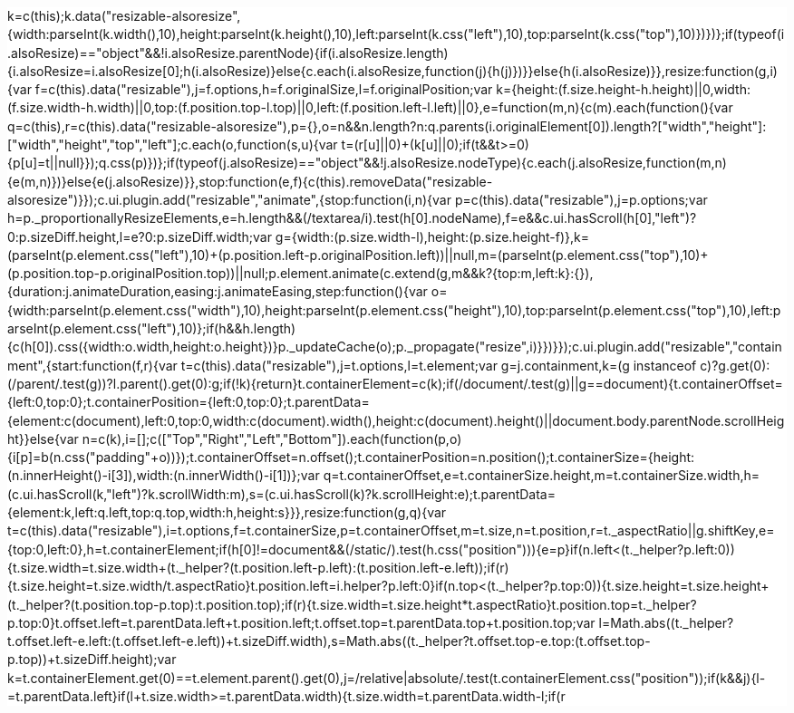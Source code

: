 k=c(this);k.data("resizable-alsoresize",{width:parseInt(k.width(),10),height:parseInt(k.height(),10),left:parseInt(k.css("left"),10),top:parseInt(k.css("top"),10)})})};if(typeof(i.alsoResize)=="object"&&!i.alsoResize.parentNode){if(i.alsoResize.length){i.alsoResize=i.alsoResize[0];h(i.alsoResize)}else{c.each(i.alsoResize,function(j){h(j)})}}else{h(i.alsoResize)}},resize:function(g,i){var f=c(this).data("resizable"),j=f.options,h=f.originalSize,l=f.originalPosition;var k={height:(f.size.height-h.height)||0,width:(f.size.width-h.width)||0,top:(f.position.top-l.top)||0,left:(f.position.left-l.left)||0},e=function(m,n){c(m).each(function(){var q=c(this),r=c(this).data("resizable-alsoresize"),p={},o=n&&n.length?n:q.parents(i.originalElement[0]).length?["width","height"]:["width","height","top","left"];c.each(o,function(s,u){var t=(r[u]||0)+(k[u]||0);if(t&&t>=0){p[u]=t||null}});q.css(p)})};if(typeof(j.alsoResize)=="object"&&!j.alsoResize.nodeType){c.each(j.alsoResize,function(m,n){e(m,n)})}else{e(j.alsoResize)}},stop:function(e,f){c(this).removeData("resizable-alsoresize")}});c.ui.plugin.add("resizable","animate",{stop:function(i,n){var p=c(this).data("resizable"),j=p.options;var h=p._proportionallyResizeElements,e=h.length&&(/textarea/i).test(h[0].nodeName),f=e&&c.ui.hasScroll(h[0],"left")?0:p.sizeDiff.height,l=e?0:p.sizeDiff.width;var g={width:(p.size.width-l),height:(p.size.height-f)},k=(parseInt(p.element.css("left"),10)+(p.position.left-p.originalPosition.left))||null,m=(parseInt(p.element.css("top"),10)+(p.position.top-p.originalPosition.top))||null;p.element.animate(c.extend(g,m&&k?{top:m,left:k}:{}),{duration:j.animateDuration,easing:j.animateEasing,step:function(){var o={width:parseInt(p.element.css("width"),10),height:parseInt(p.element.css("height"),10),top:parseInt(p.element.css("top"),10),left:parseInt(p.element.css("left"),10)};if(h&&h.length){c(h[0]).css({width:o.width,height:o.height})}p._updateCache(o);p._propagate("resize",i)}})}});c.ui.plugin.add("resizable","containment",{start:function(f,r){var t=c(this).data("resizable"),j=t.options,l=t.element;var g=j.containment,k=(g instanceof c)?g.get(0):(/parent/.test(g))?l.parent().get(0):g;if(!k){return}t.containerElement=c(k);if(/document/.test(g)||g==document){t.containerOffset={left:0,top:0};t.containerPosition={left:0,top:0};t.parentData={element:c(document),left:0,top:0,width:c(document).width(),height:c(document).height()||document.body.parentNode.scrollHeight}}else{var n=c(k),i=[];c(["Top","Right","Left","Bottom"]).each(function(p,o){i[p]=b(n.css("padding"+o))});t.containerOffset=n.offset();t.containerPosition=n.position();t.containerSize={height:(n.innerHeight()-i[3]),width:(n.innerWidth()-i[1])};var q=t.containerOffset,e=t.containerSize.height,m=t.containerSize.width,h=(c.ui.hasScroll(k,"left")?k.scrollWidth:m),s=(c.ui.hasScroll(k)?k.scrollHeight:e);t.parentData={element:k,left:q.left,top:q.top,width:h,height:s}}},resize:function(g,q){var t=c(this).data("resizable"),i=t.options,f=t.containerSize,p=t.containerOffset,m=t.size,n=t.position,r=t._aspectRatio||g.shiftKey,e={top:0,left:0},h=t.containerElement;if(h[0]!=document&&(/static/).test(h.css("position"))){e=p}if(n.left<(t._helper?p.left:0)){t.size.width=t.size.width+(t._helper?(t.position.left-p.left):(t.position.left-e.left));if(r){t.size.height=t.size.width/t.aspectRatio}t.position.left=i.helper?p.left:0}if(n.top<(t._helper?p.top:0)){t.size.height=t.size.height+(t._helper?(t.position.top-p.top):t.position.top);if(r){t.size.width=t.size.height*t.aspectRatio}t.position.top=t._helper?p.top:0}t.offset.left=t.parentData.left+t.position.left;t.offset.top=t.parentData.top+t.position.top;var l=Math.abs((t._helper?t.offset.left-e.left:(t.offset.left-e.left))+t.sizeDiff.width),s=Math.abs((t._helper?t.offset.top-e.top:(t.offset.top-p.top))+t.sizeDiff.height);var k=t.containerElement.get(0)==t.element.parent().get(0),j=/relative|absolute/.test(t.containerElement.css("position"));if(k&&j){l-=t.parentData.left}if(l+t.size.width>=t.parentData.width){t.size.width=t.parentData.width-l;if(r